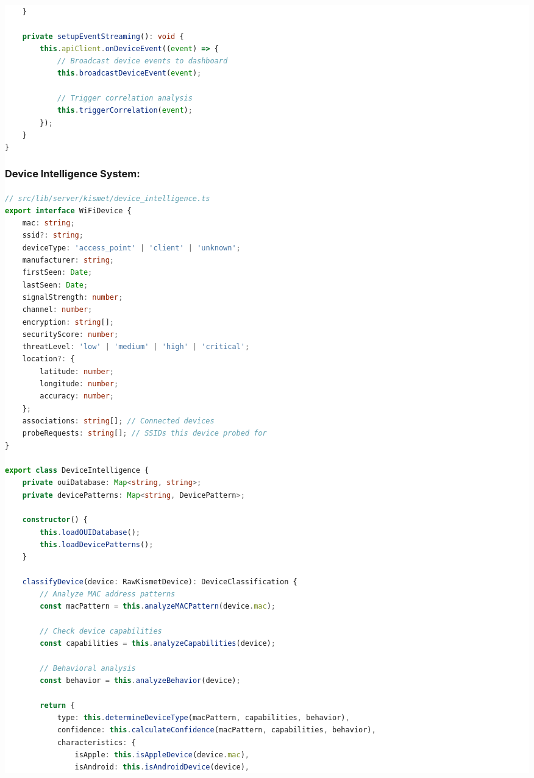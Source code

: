 ```typescript
    }
    
    private setupEventStreaming(): void {
        this.apiClient.onDeviceEvent((event) => {
            // Broadcast device events to dashboard
            this.broadcastDeviceEvent(event);
            
            // Trigger correlation analysis
            this.triggerCorrelation(event);
        });
    }
}
```

### **Device Intelligence System:**
```typescript
// src/lib/server/kismet/device_intelligence.ts
export interface WiFiDevice {
    mac: string;
    ssid?: string;
    deviceType: 'access_point' | 'client' | 'unknown';
    manufacturer: string;
    firstSeen: Date;
    lastSeen: Date;
    signalStrength: number;
    channel: number;
    encryption: string[];
    securityScore: number;
    threatLevel: 'low' | 'medium' | 'high' | 'critical';
    location?: {
        latitude: number;
        longitude: number;
        accuracy: number;
    };
    associations: string[]; // Connected devices
    probeRequests: string[]; // SSIDs this device probed for
}

export class DeviceIntelligence {
    private ouiDatabase: Map<string, string>;
    private devicePatterns: Map<string, DevicePattern>;
    
    constructor() {
        this.loadOUIDatabase();
        this.loadDevicePatterns();
    }
    
    classifyDevice(device: RawKismetDevice): DeviceClassification {
        // Analyze MAC address patterns
        const macPattern = this.analyzeMACPattern(device.mac);
        
        // Check device capabilities
        const capabilities = this.analyzeCapabilities(device);
        
        // Behavioral analysis
        const behavior = this.analyzeBehavior(device);
        
        return {
            type: this.determineDeviceType(macPattern, capabilities, behavior),
            confidence: this.calculateConfidence(macPattern, capabilities, behavior),
            characteristics: {
                isApple: this.isAppleDevice(device.mac),
                isAndroid: this.isAndroidDevice(device),
```